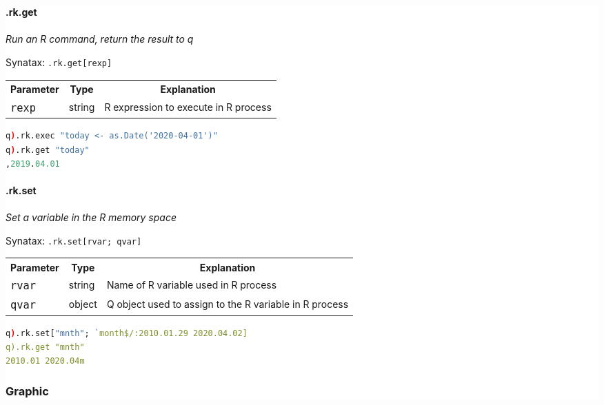 #### .rk.get

_Run an R command, return the result to q_

Synatax: `.rk.get[rexp]`

<table>
     <tr>
          <th>Parameter</th>
          <th>Type</th>
          <th>Explanation</th>
     </tr>
     <tr>
          <td><tt style="font-size:110%">rexp</tt></td>
          <td>string</td>
          <td>R expression to execute in R process</td>
     </tr>
</table>

```q
q).rk.exec "today <- as.Date('2020-04-01')"
q).rk.get "today"
,2019.04.01
```

#### .rk.set

_Set a variable in the R memory space_

Synatax: `.rk.set[rvar; qvar]`

<table>
     <tr>
          <th>Parameter</th>
          <th>Type</th>
          <th>Explanation</th>
     </tr>
     <tr>
          <td><tt style="font-size:110%">rvar</tt></td>
          <td>string</td>
          <td>Name of R variable used in R process</td>
     </tr>
          <tr>
          <td><tt style="font-size:110%">qvar</tt></td>
          <td>object</td>
          <td>Q object used to assign to the R variable in R process</td>
     </tr>
</table>

```q
q).rk.set["mnth"; `month$/:2010.01.29 2020.04.02]
q).rk.get "mnth"
2010.01 2020.04m
```

### Graphic
